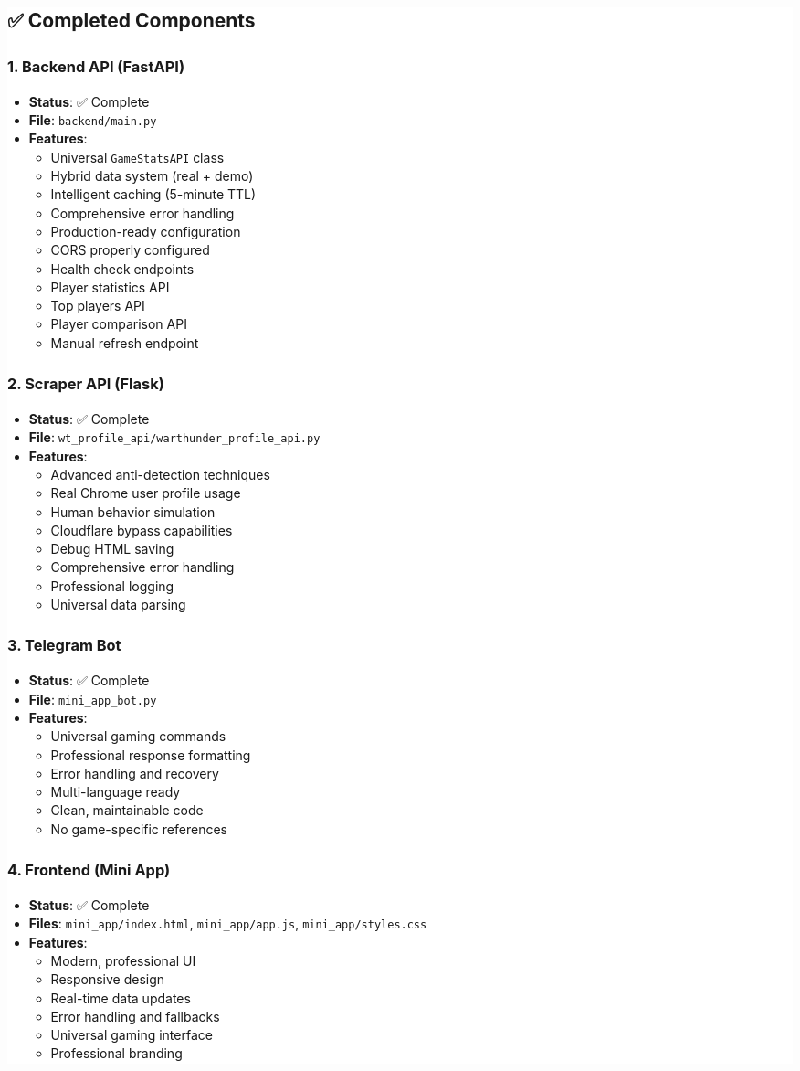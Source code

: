 
## ✅ Completed Components

### 1. Backend API (FastAPI)
- **Status**: ✅ Complete
- **File**: `backend/main.py`
- **Features**:
  - Universal `GameStatsAPI` class
  - Hybrid data system (real + demo)
  - Intelligent caching (5-minute TTL)
  - Comprehensive error handling
  - Production-ready configuration
  - CORS properly configured
  - Health check endpoints
  - Player statistics API
  - Top players API
  - Player comparison API
  - Manual refresh endpoint

### 2. Scraper API (Flask)
- **Status**: ✅ Complete
- **File**: `wt_profile_api/warthunder_profile_api.py`
- **Features**:
  - Advanced anti-detection techniques
  - Real Chrome user profile usage
  - Human behavior simulation
  - Cloudflare bypass capabilities
  - Debug HTML saving
  - Comprehensive error handling
  - Professional logging
  - Universal data parsing

### 3. Telegram Bot
- **Status**: ✅ Complete
- **File**: `mini_app_bot.py`
- **Features**:
  - Universal gaming commands
  - Professional response formatting
  - Error handling and recovery
  - Multi-language ready
  - Clean, maintainable code
  - No game-specific references

### 4. Frontend (Mini App)
- **Status**: ✅ Complete
- **Files**: `mini_app/index.html`, `mini_app/app.js`, `mini_app/styles.css`
- **Features**:
  - Modern, professional UI
  - Responsive design
  - Real-time data updates
  - Error handling and fallbacks
  - Universal gaming interface
  - Professional branding
